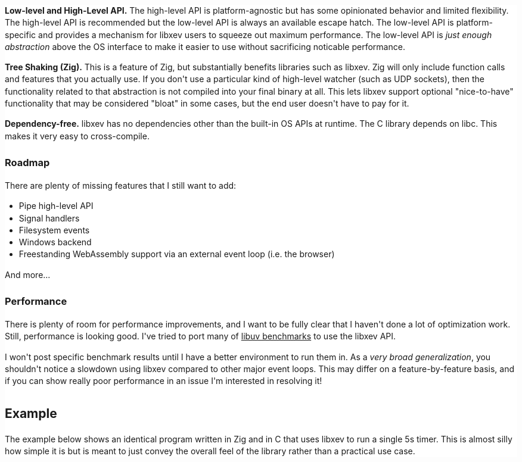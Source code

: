 **Low-level and High-Level API.** The high-level API is platform-agnostic
but has some  opinionated behavior and limited flexibility. The high-level
API is recommended but the low-level API is always an available escape hatch.
The low-level API is platform-specific and provides a mechanism for libxev
users to squeeze out maximum performance. The low-level API is _just enough
abstraction_ above the OS interface to make it easier to use without
sacrificing noticable performance.

**Tree Shaking (Zig).** This is a feature of Zig, but substantially benefits
libraries such as libxev. Zig will only include function calls and features
that you actually use. If you don't use a particular kind of high-level
watcher (such as UDP sockets), then the functionality related to that
abstraction is not compiled into your final binary at all. This lets libxev
support optional "nice-to-have" functionality that may be considered
"bloat" in some cases, but the end user doesn't have to pay for it.

**Dependency-free.** libxev has no dependencies other than the built-in
OS APIs at runtime. The C library depends on libc. This makes it very
easy to cross-compile.

### Roadmap

There are plenty of missing features that I still want to add:

  * Pipe high-level API
  * Signal handlers
  * Filesystem events
  * Windows backend
  * Freestanding WebAssembly support via an external event loop (i.e. the browser)

And more...

### Performance

There is plenty of room for performance improvements, and I want to be
fully clear that I haven't done a lot of optimization work. Still,
performance is looking good. I've tried to port many of
[libuv benchmarks](https://github.com/libuv/libuv) to use the libxev
API.

I won't post specific benchmark results until I have a better
environment to run them in. As a _very broad generalization_,
you shouldn't notice a slowdown using libxev compared to other
major event loops. This may differ on a feature-by-feature basis, and
if you can show really poor performance in an issue I'm interested
in resolving it!

## Example

The example below shows an identical program written in Zig and in C
that uses libxev to run a single 5s timer. This is almost silly how
simple it is but is meant to just convey the overall feel of the library
rather than a practical use case.

